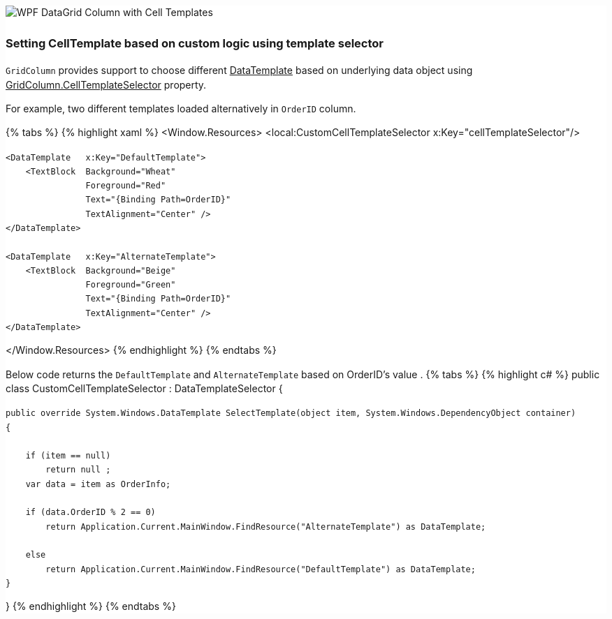 ![WPF DataGrid Column with Cell Templates](Column-Types_images/wpf-datagrid-column-cell-template.png)

### Setting CellTemplate based on custom logic using template selector

`GridColumn` provides support to choose different [DataTemplate](https://learn.microsoft.com/en-us/dotnet/api/system.windows.datatemplate?view=windowsdesktop-7.0&viewFallbackFrom=net-5.0) based on underlying data object using [GridColumn.CellTemplateSelector](https://help.syncfusion.com/cr/wpf/Syncfusion.UI.Xaml.Grid.GridColumnBase.html#Syncfusion_UI_Xaml_Grid_GridColumnBase_CellTemplateSelector) property.

For example, two different templates loaded alternatively in `OrderID` column. 

{% tabs %}
{% highlight xaml %}
<Window.Resources>
    <local:CustomCellTemplateSelector x:Key="cellTemplateSelector"/>

    <DataTemplate   x:Key="DefaultTemplate">
        <TextBlock  Background="Wheat"
                    Foreground="Red"
                    Text="{Binding Path=OrderID}"
                    TextAlignment="Center" />
    </DataTemplate>

    <DataTemplate   x:Key="AlternateTemplate">
        <TextBlock  Background="Beige"
                    Foreground="Green"
                    Text="{Binding Path=OrderID}"
                    TextAlignment="Center" />
    </DataTemplate>    

</Window.Resources>
{% endhighlight %}
{% endtabs %}

Below code returns the `DefaultTemplate` and `AlternateTemplate` based on OrderID’s value
.
{% tabs %}
{% highlight c# %}
public class CustomCellTemplateSelector : DataTemplateSelector
{

    public override System.Windows.DataTemplate SelectTemplate(object item, System.Windows.DependencyObject container)
    {

        if (item == null)
            return null ;
        var data = item as OrderInfo;

        if (data.OrderID % 2 == 0)
            return Application.Current.MainWindow.FindResource("AlternateTemplate") as DataTemplate;

        else
            return Application.Current.MainWindow.FindResource("DefaultTemplate") as DataTemplate;
    }
}
{% endhighlight %}
{% endtabs %}
